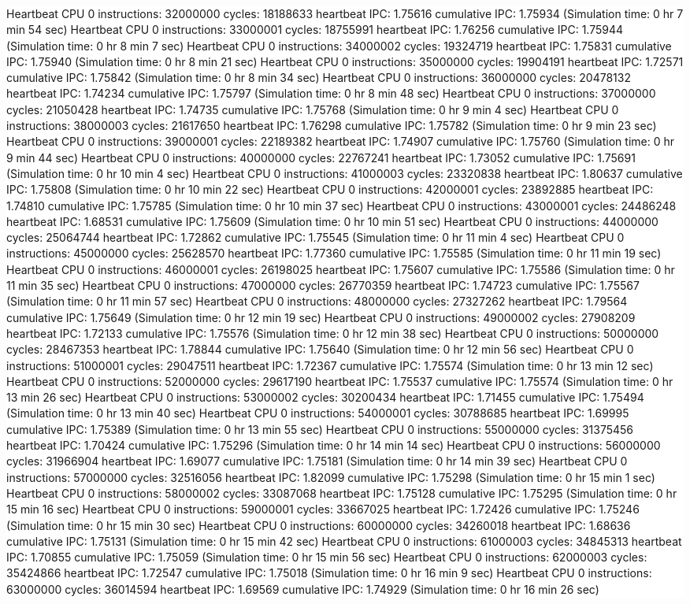 Heartbeat CPU  0 instructions:   32000000 cycles:   18188633 heartbeat IPC: 1.75616 cumulative IPC: 1.75934 (Simulation time: 0 hr 7 min 54 sec) 
Heartbeat CPU  0 instructions:   33000001 cycles:   18755991 heartbeat IPC: 1.76256 cumulative IPC: 1.75944 (Simulation time: 0 hr 8 min 7 sec) 
Heartbeat CPU  0 instructions:   34000002 cycles:   19324719 heartbeat IPC: 1.75831 cumulative IPC: 1.75940 (Simulation time: 0 hr 8 min 21 sec) 
Heartbeat CPU  0 instructions:   35000000 cycles:   19904191 heartbeat IPC: 1.72571 cumulative IPC: 1.75842 (Simulation time: 0 hr 8 min 34 sec) 
Heartbeat CPU  0 instructions:   36000000 cycles:   20478132 heartbeat IPC: 1.74234 cumulative IPC: 1.75797 (Simulation time: 0 hr 8 min 48 sec) 
Heartbeat CPU  0 instructions:   37000000 cycles:   21050428 heartbeat IPC: 1.74735 cumulative IPC: 1.75768 (Simulation time: 0 hr 9 min 4 sec) 
Heartbeat CPU  0 instructions:   38000003 cycles:   21617650 heartbeat IPC: 1.76298 cumulative IPC: 1.75782 (Simulation time: 0 hr 9 min 23 sec) 
Heartbeat CPU  0 instructions:   39000001 cycles:   22189382 heartbeat IPC: 1.74907 cumulative IPC: 1.75760 (Simulation time: 0 hr 9 min 44 sec) 
Heartbeat CPU  0 instructions:   40000000 cycles:   22767241 heartbeat IPC: 1.73052 cumulative IPC: 1.75691 (Simulation time: 0 hr 10 min 4 sec) 
Heartbeat CPU  0 instructions:   41000003 cycles:   23320838 heartbeat IPC: 1.80637 cumulative IPC: 1.75808 (Simulation time: 0 hr 10 min 22 sec) 
Heartbeat CPU  0 instructions:   42000001 cycles:   23892885 heartbeat IPC: 1.74810 cumulative IPC: 1.75785 (Simulation time: 0 hr 10 min 37 sec) 
Heartbeat CPU  0 instructions:   43000001 cycles:   24486248 heartbeat IPC: 1.68531 cumulative IPC: 1.75609 (Simulation time: 0 hr 10 min 51 sec) 
Heartbeat CPU  0 instructions:   44000000 cycles:   25064744 heartbeat IPC: 1.72862 cumulative IPC: 1.75545 (Simulation time: 0 hr 11 min 4 sec) 
Heartbeat CPU  0 instructions:   45000000 cycles:   25628570 heartbeat IPC: 1.77360 cumulative IPC: 1.75585 (Simulation time: 0 hr 11 min 19 sec) 
Heartbeat CPU  0 instructions:   46000001 cycles:   26198025 heartbeat IPC: 1.75607 cumulative IPC: 1.75586 (Simulation time: 0 hr 11 min 35 sec) 
Heartbeat CPU  0 instructions:   47000000 cycles:   26770359 heartbeat IPC: 1.74723 cumulative IPC: 1.75567 (Simulation time: 0 hr 11 min 57 sec) 
Heartbeat CPU  0 instructions:   48000000 cycles:   27327262 heartbeat IPC: 1.79564 cumulative IPC: 1.75649 (Simulation time: 0 hr 12 min 19 sec) 
Heartbeat CPU  0 instructions:   49000002 cycles:   27908209 heartbeat IPC: 1.72133 cumulative IPC: 1.75576 (Simulation time: 0 hr 12 min 38 sec) 
Heartbeat CPU  0 instructions:   50000000 cycles:   28467353 heartbeat IPC: 1.78844 cumulative IPC: 1.75640 (Simulation time: 0 hr 12 min 56 sec) 
Heartbeat CPU  0 instructions:   51000001 cycles:   29047511 heartbeat IPC: 1.72367 cumulative IPC: 1.75574 (Simulation time: 0 hr 13 min 12 sec) 
Heartbeat CPU  0 instructions:   52000000 cycles:   29617190 heartbeat IPC: 1.75537 cumulative IPC: 1.75574 (Simulation time: 0 hr 13 min 26 sec) 
Heartbeat CPU  0 instructions:   53000002 cycles:   30200434 heartbeat IPC: 1.71455 cumulative IPC: 1.75494 (Simulation time: 0 hr 13 min 40 sec) 
Heartbeat CPU  0 instructions:   54000001 cycles:   30788685 heartbeat IPC: 1.69995 cumulative IPC: 1.75389 (Simulation time: 0 hr 13 min 55 sec) 
Heartbeat CPU  0 instructions:   55000000 cycles:   31375456 heartbeat IPC: 1.70424 cumulative IPC: 1.75296 (Simulation time: 0 hr 14 min 14 sec) 
Heartbeat CPU  0 instructions:   56000000 cycles:   31966904 heartbeat IPC: 1.69077 cumulative IPC: 1.75181 (Simulation time: 0 hr 14 min 39 sec) 
Heartbeat CPU  0 instructions:   57000000 cycles:   32516056 heartbeat IPC: 1.82099 cumulative IPC: 1.75298 (Simulation time: 0 hr 15 min 1 sec) 
Heartbeat CPU  0 instructions:   58000002 cycles:   33087068 heartbeat IPC: 1.75128 cumulative IPC: 1.75295 (Simulation time: 0 hr 15 min 16 sec) 
Heartbeat CPU  0 instructions:   59000001 cycles:   33667025 heartbeat IPC: 1.72426 cumulative IPC: 1.75246 (Simulation time: 0 hr 15 min 30 sec) 
Heartbeat CPU  0 instructions:   60000000 cycles:   34260018 heartbeat IPC: 1.68636 cumulative IPC: 1.75131 (Simulation time: 0 hr 15 min 42 sec) 
Heartbeat CPU  0 instructions:   61000003 cycles:   34845313 heartbeat IPC: 1.70855 cumulative IPC: 1.75059 (Simulation time: 0 hr 15 min 56 sec) 
Heartbeat CPU  0 instructions:   62000003 cycles:   35424866 heartbeat IPC: 1.72547 cumulative IPC: 1.75018 (Simulation time: 0 hr 16 min 9 sec) 
Heartbeat CPU  0 instructions:   63000000 cycles:   36014594 heartbeat IPC: 1.69569 cumulative IPC: 1.74929 (Simulation time: 0 hr 16 min 26 sec) 